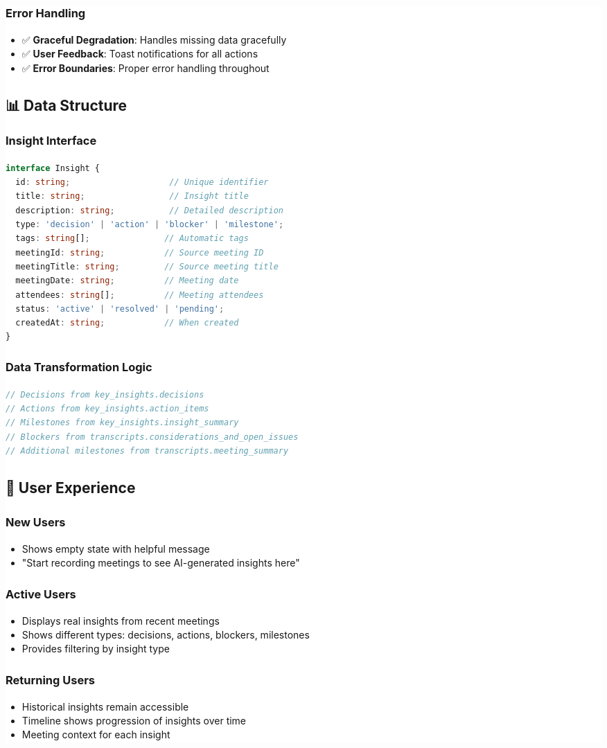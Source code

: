### **Error Handling**
- ✅ **Graceful Degradation**: Handles missing data gracefully
- ✅ **User Feedback**: Toast notifications for all actions
- ✅ **Error Boundaries**: Proper error handling throughout

## 📊 Data Structure

### **Insight Interface**
```typescript
interface Insight {
  id: string;                    // Unique identifier
  title: string;                 // Insight title
  description: string;           // Detailed description
  type: 'decision' | 'action' | 'blocker' | 'milestone';
  tags: string[];               // Automatic tags
  meetingId: string;            // Source meeting ID
  meetingTitle: string;         // Source meeting title
  meetingDate: string;          // Meeting date
  attendees: string[];          // Meeting attendees
  status: 'active' | 'resolved' | 'pending';
  createdAt: string;            // When created
}
```

### **Data Transformation Logic**
```typescript
// Decisions from key_insights.decisions
// Actions from key_insights.action_items
// Milestones from key_insights.insight_summary
// Blockers from transcripts.considerations_and_open_issues
// Additional milestones from transcripts.meeting_summary
```

## 🎯 User Experience

### **New Users**
- Shows empty state with helpful message
- "Start recording meetings to see AI-generated insights here"

### **Active Users**
- Displays real insights from recent meetings
- Shows different types: decisions, actions, blockers, milestones
- Provides filtering by insight type

### **Returning Users**
- Historical insights remain accessible
- Timeline shows progression of insights over time
- Meeting context for each insight
